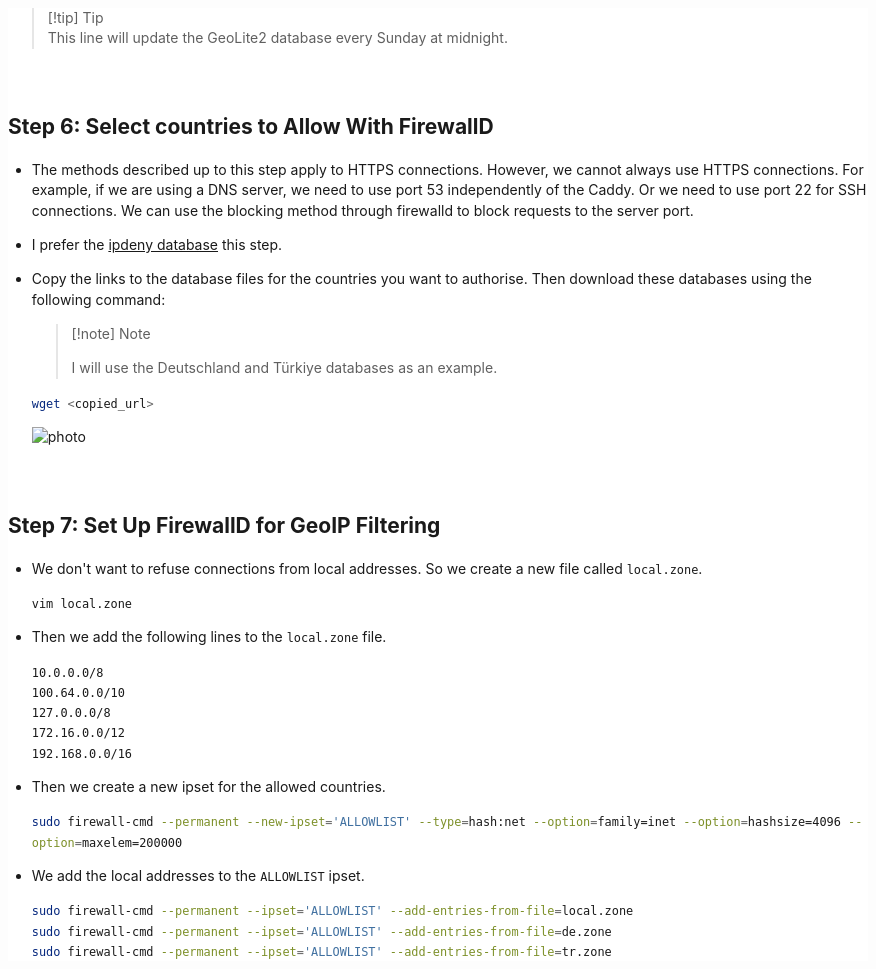   > [!tip] Tip\
  > This line will update the GeoLite2 database every Sunday at midnight.

<br>

## Step 6: Select countries to Allow With FirewallD

- The methods described up to this step apply to HTTPS connections. However, we
cannot always use HTTPS connections. For example, if we are using a DNS server,
we need to use port 53 independently of the Caddy. Or we need to use port 22 for
SSH connections. We can use the blocking method through firewalld to block
requests to the server port.

- I prefer the [ipdeny database](https://www.ipdeny.com/ipblocks/) this step.
- Copy the links to the database files for the countries you want to authorise.
Then download these databases using the following command:

  > [!note] Note
  >
  > I will use the Deutschland and Türkiye databases as an example.

  ```bash
  wget <copied_url>
  ```

  ![photo](/assets/Pasted%20image%2020241108124400.png)

<br>

## Step 7: Set Up FirewallD for GeoIP Filtering

- We don't want to refuse connections from local addresses. So we create a new
file called `local.zone`.

  ```bash
  vim local.zone
  ```

- Then we add the following lines to the `local.zone` file.

  ```bash
  10.0.0.0/8
  100.64.0.0/10
  127.0.0.0/8
  172.16.0.0/12
  192.168.0.0/16
  ```

- Then we create a new ipset for the allowed countries.

  ```bash
  sudo firewall-cmd --permanent --new-ipset='ALLOWLIST' --type=hash:net --option=family=inet --option=hashsize=4096 --option=maxelem=200000
  ```

- We add the local addresses to the `ALLOWLIST` ipset.

  ```bash
  sudo firewall-cmd --permanent --ipset='ALLOWLIST' --add-entries-from-file=local.zone
  sudo firewall-cmd --permanent --ipset='ALLOWLIST' --add-entries-from-file=de.zone
  sudo firewall-cmd --permanent --ipset='ALLOWLIST' --add-entries-from-file=tr.zone
  ```
